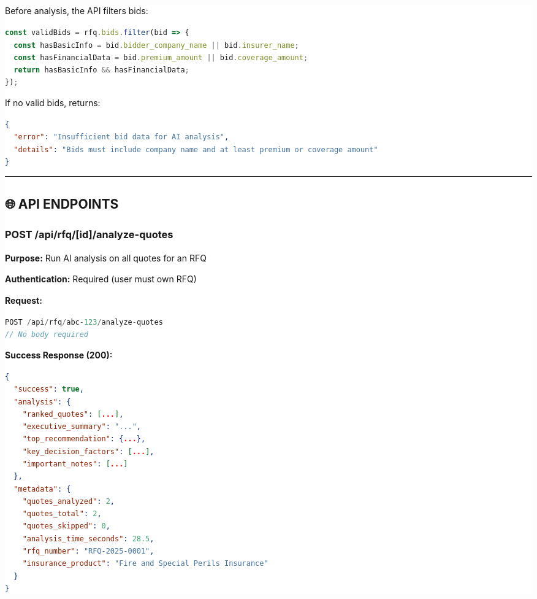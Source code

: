 Before analysis, the API filters bids:

```javascript
const validBids = rfq.bids.filter(bid => {
  const hasBasicInfo = bid.bidder_company_name || bid.insurer_name;
  const hasFinancialData = bid.premium_amount || bid.coverage_amount;
  return hasBasicInfo && hasFinancialData;
});
```

If no valid bids, returns:
```json
{
  "error": "Insufficient bid data for AI analysis",
  "details": "Bids must include company name and at least premium or coverage amount"
}
```

---

## 🌐 API ENDPOINTS

### **POST /api/rfq/[id]/analyze-quotes**

**Purpose:** Run AI analysis on all quotes for an RFQ

**Authentication:** Required (user must own RFQ)

**Request:**
```javascript
POST /api/rfq/abc-123/analyze-quotes
// No body required
```

**Success Response (200):**
```json
{
  "success": true,
  "analysis": {
    "ranked_quotes": [...],
    "executive_summary": "...",
    "top_recommendation": {...},
    "key_decision_factors": [...],
    "important_notes": [...]
  },
  "metadata": {
    "quotes_analyzed": 2,
    "quotes_total": 2,
    "quotes_skipped": 0,
    "analysis_time_seconds": 28.5,
    "rfq_number": "RFQ-2025-0001",
    "insurance_product": "Fire and Special Perils Insurance"
  }
}
```
